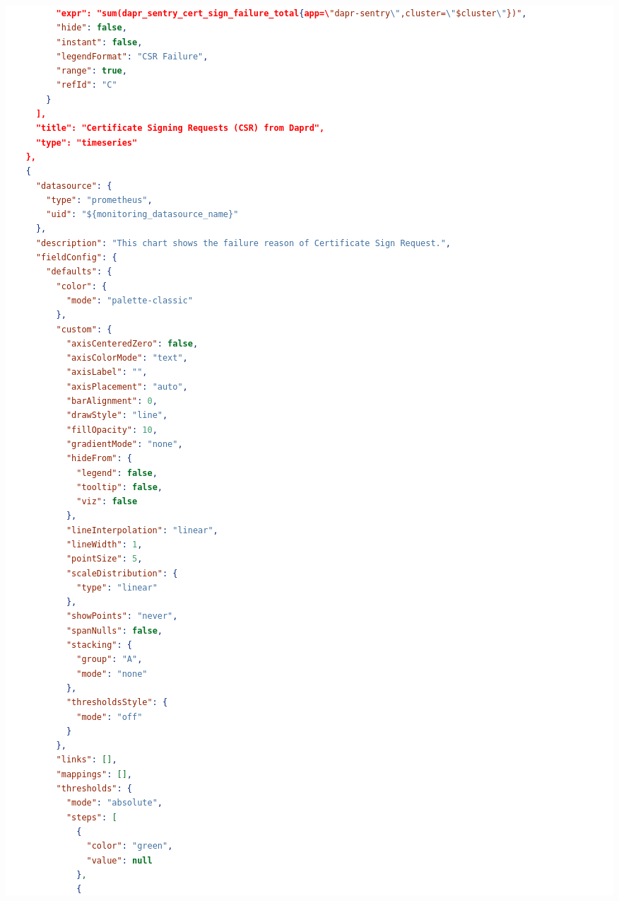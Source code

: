 ```json
          "expr": "sum(dapr_sentry_cert_sign_failure_total{app=\"dapr-sentry\",cluster=\"$cluster\"})",
          "hide": false,
          "instant": false,
          "legendFormat": "CSR Failure",
          "range": true,
          "refId": "C"
        }
      ],
      "title": "Certificate Signing Requests (CSR) from Daprd",
      "type": "timeseries"
    },
    {
      "datasource": {
        "type": "prometheus",
        "uid": "${monitoring_datasource_name}"
      },
      "description": "This chart shows the failure reason of Certificate Sign Request.",
      "fieldConfig": {
        "defaults": {
          "color": {
            "mode": "palette-classic"
          },
          "custom": {
            "axisCenteredZero": false,
            "axisColorMode": "text",
            "axisLabel": "",
            "axisPlacement": "auto",
            "barAlignment": 0,
            "drawStyle": "line",
            "fillOpacity": 10,
            "gradientMode": "none",
            "hideFrom": {
              "legend": false,
              "tooltip": false,
              "viz": false
            },
            "lineInterpolation": "linear",
            "lineWidth": 1,
            "pointSize": 5,
            "scaleDistribution": {
              "type": "linear"
            },
            "showPoints": "never",
            "spanNulls": false,
            "stacking": {
              "group": "A",
              "mode": "none"
            },
            "thresholdsStyle": {
              "mode": "off"
            }
          },
          "links": [],
          "mappings": [],
          "thresholds": {
            "mode": "absolute",
            "steps": [
              {
                "color": "green",
                "value": null
              },
              {
```